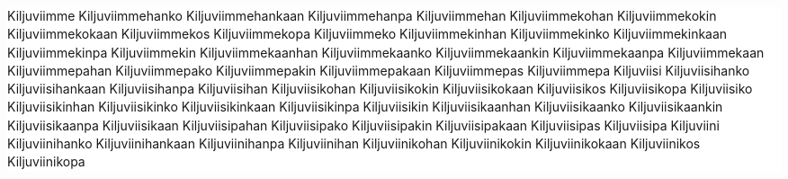 Kiljuviimme
Kiljuviimmehanko
Kiljuviimmehankaan
Kiljuviimmehanpa
Kiljuviimmehan
Kiljuviimmekohan
Kiljuviimmekokin
Kiljuviimmekokaan
Kiljuviimmekos
Kiljuviimmekopa
Kiljuviimmeko
Kiljuviimmekinhan
Kiljuviimmekinko
Kiljuviimmekinkaan
Kiljuviimmekinpa
Kiljuviimmekin
Kiljuviimmekaanhan
Kiljuviimmekaanko
Kiljuviimmekaankin
Kiljuviimmekaanpa
Kiljuviimmekaan
Kiljuviimmepahan
Kiljuviimmepako
Kiljuviimmepakin
Kiljuviimmepakaan
Kiljuviimmepas
Kiljuviimmepa
Kiljuviisi
Kiljuviisihanko
Kiljuviisihankaan
Kiljuviisihanpa
Kiljuviisihan
Kiljuviisikohan
Kiljuviisikokin
Kiljuviisikokaan
Kiljuviisikos
Kiljuviisikopa
Kiljuviisiko
Kiljuviisikinhan
Kiljuviisikinko
Kiljuviisikinkaan
Kiljuviisikinpa
Kiljuviisikin
Kiljuviisikaanhan
Kiljuviisikaanko
Kiljuviisikaankin
Kiljuviisikaanpa
Kiljuviisikaan
Kiljuviisipahan
Kiljuviisipako
Kiljuviisipakin
Kiljuviisipakaan
Kiljuviisipas
Kiljuviisipa
Kiljuviini
Kiljuviinihanko
Kiljuviinihankaan
Kiljuviinihanpa
Kiljuviinihan
Kiljuviinikohan
Kiljuviinikokin
Kiljuviinikokaan
Kiljuviinikos
Kiljuviinikopa